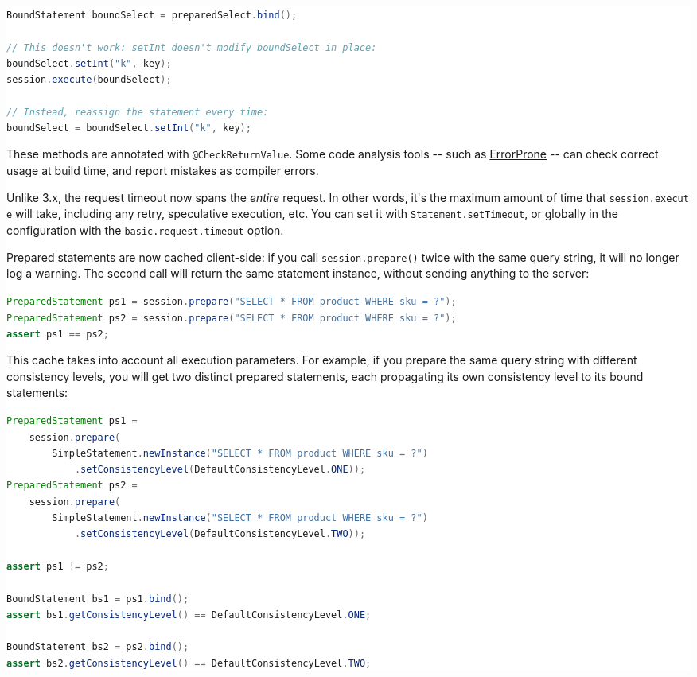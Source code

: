 ```java
BoundStatement boundSelect = preparedSelect.bind();

// This doesn't work: setInt doesn't modify boundSelect in place:
boundSelect.setInt("k", key);
session.execute(boundSelect);

// Instead, reassign the statement every time:
boundSelect = boundSelect.setInt("k", key);
```

These methods are annotated with `@CheckReturnValue`. Some code analysis tools -- such as
[ErrorProne](https://errorprone.info/) -- can check correct usage at build time, and report mistakes
as compiler errors.

Unlike 3.x, the request timeout now spans the <em>entire</em> request. In other words, it's the
maximum amount of time that `session.execute` will take, including any retry, speculative execution,
etc. You can set it with `Statement.setTimeout`, or globally in the configuration with the
`basic.request.timeout` option.

[Prepared statements](../manual/core/statements/prepared/) are now cached client-side: if you call
`session.prepare()` twice with the same query string, it will no longer log a warning. The second
call will return the same statement instance, without sending anything to the server:

```java
PreparedStatement ps1 = session.prepare("SELECT * FROM product WHERE sku = ?");
PreparedStatement ps2 = session.prepare("SELECT * FROM product WHERE sku = ?");
assert ps1 == ps2;
```

This cache takes into account all execution parameters. For example, if you prepare the same query
string with different consistency levels, you will get two distinct prepared statements, each
propagating its own consistency level to its bound statements:

```java
PreparedStatement ps1 =
    session.prepare(
        SimpleStatement.newInstance("SELECT * FROM product WHERE sku = ?")
            .setConsistencyLevel(DefaultConsistencyLevel.ONE));
PreparedStatement ps2 =
    session.prepare(
        SimpleStatement.newInstance("SELECT * FROM product WHERE sku = ?")
            .setConsistencyLevel(DefaultConsistencyLevel.TWO));

assert ps1 != ps2;

BoundStatement bs1 = ps1.bind();
assert bs1.getConsistencyLevel() == DefaultConsistencyLevel.ONE;

BoundStatement bs2 = ps2.bind();
assert bs2.getConsistencyLevel() == DefaultConsistencyLevel.TWO;
```
